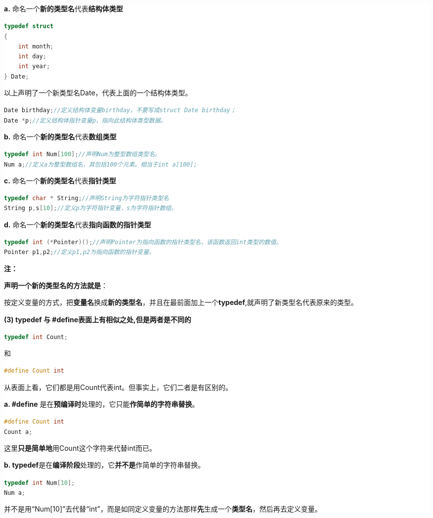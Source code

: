 **a.** 命名一个**新的类型名**代表**结构体类型**
```C
typedef struct
{
	int month;
	int day;
	int year;
} Date;
```
以上声明了一个新类型名Date，代表上面的一个结构体类型。
```C
Date birthday;//定义结构体变量birthday，不要写成struct Date birthday；
Date *p;//定义结构体指针变量p，指向此结构体类型数据。
```
**b.** 命名一个**新的类型名**代表**数组类型**
```C
typedef int Num[100];//声明Num为整型数组类型名。
Num a;//定义a为整型数组名，其包括100个元素。相当于int a[100];
```
**c.** 命名一个**新的类型名**代表**指针类型**
```C
typedef char * String;//声明String为字符指针类型名
String p,s[10];//定义p为字符指针变量，s为字符指针数组。
```
**d.** 命名一个**新的类型名**代表**指向函数的指针类型**
```C
typedef int (*Pointer)();//声明Pointer为指向函数的指针类型名，该函数返回int类型的数值。
Pointer p1,p2;//定义p1,p2为指向函数的指针变量。
```
**注：**

**声明一个新的类型名的方法就是**：

按定义变量的方式，把**变量名**换成**新的类型名**，并且在最前面加上一个**typedef**,就声明了新类型名代表原来的类型。

**(3) typedef 与 #define表面上有相似之处,但是两者是不同的**

```C
typedef int Count;
```
和
```C
#define Count int
```
从表面上看，它们都是用Count代表int。但事实上，它们二者是有区别的。

**a.  #define** 是在**预编译时**处理的，它只能**作简单的字符串替换**。
```C
#define Count int
Count a;
```
这里**只是简单地**用Count这个字符来代替int而已。

**b. typedef**是在**编译阶段**处理的，它**并不是**作简单的字符串替换。
```C
typedef int Num[10];
Num a;
```
并不是用“Num[10]”去代替“int”，而是如同定义变量的方法那样**先**生成一个**类型名**，然后再去定义变量。
